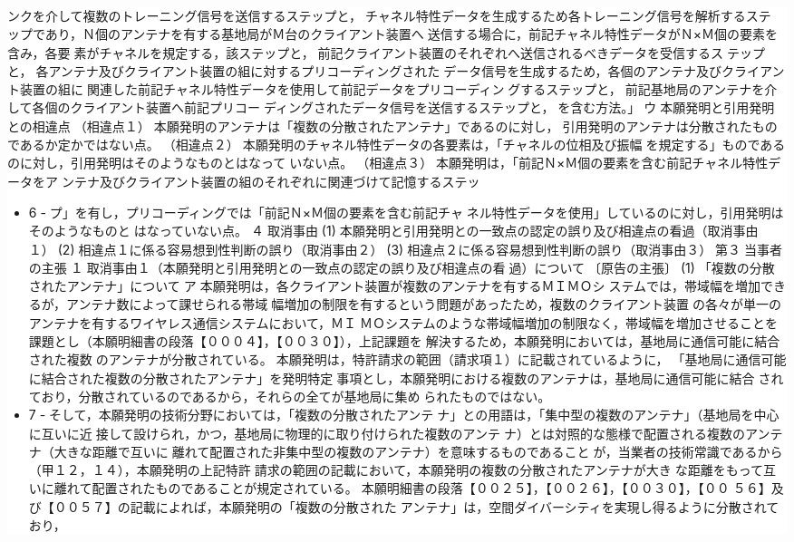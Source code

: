 ンクを介して複数のトレーニング信号を送信するステップと， 
  チャネル特性データを生成するため各トレーニング信号を解析するステ
ップであり，Ｎ個のアンテナを有する基地局がＭ台のクライアント装置へ
送信する場合に，前記チャネル特性データがＮ×Ｍ個の要素を含み，各要
素がチャネルを規定する，該ステップと， 
  前記クライアント装置のそれぞれへ送信されるべきデータを受信するス
テップと， 
 各アンテナ及びクライアント装置の組に対するプリコーディングされた
データ信号を生成するため，各個のアンテナ及びクライアント装置の組に
関連した前記チャネル特性データを使用して前記データをプリコーディン
グするステップと， 
前記基地局のアンテナを介して各個のクライアント装置へ前記プリコー
ディングされたデータ信号を送信するステップと， 
を含む方法。」 
ウ 本願発明と引用発明との相違点 
（相違点１） 
 本願発明のアンテナは「複数の分散されたアンテナ」であるのに対し，
引用発明のアンテナは分散されたものであるか定かではない点。 
（相違点２） 
 本願発明のチャネル特性データの各要素は，「チャネルの位相及び振幅
を規定する」ものであるのに対し，引用発明はそのようなものとはなって
いない点。 
（相違点３） 
 本願発明は，「前記Ｎ×Ｍ個の要素を含む前記チャネル特性データをア
ンテナ及びクライアント装置の組のそれぞれに関連づけて記憶するステッ
- 6 - 
プ」を有し，プリコーディングでは「前記Ｎ×Ｍ個の要素を含む前記チャ
ネル特性データを使用」しているのに対し，引用発明はそのようなものと
はなっていない点。 
 ４ 取消事由 
(1) 本願発明と引用発明との一致点の認定の誤り及び相違点の看過（取消事由
１） 
  (2) 相違点１に係る容易想到性判断の誤り（取消事由２） 
  (3) 相違点２に係る容易想到性判断の誤り（取消事由３） 
第３ 当事者の主張 
 １ 取消事由１（本願発明と引用発明との一致点の認定の誤り及び相違点の看
過）について 
 〔原告の主張〕 
  (1) 「複数の分散されたアンテナ」について 
ア 本願発明は，各クライアント装置が複数のアンテナを有するＭＩＭＯシ
ステムでは，帯域幅を増加できるが，アンテナ数によって課せられる帯域
幅増加の制限を有するという問題があったため，複数のクライアント装置
の各々が単一のアンテナを有するワイヤレス通信システムにおいて，ＭＩ
ＭＯシステムのような帯域幅増加の制限なく，帯域幅を増加させることを
課題とし（本願明細書の段落【０００４】，【００３０】），上記課題を
解決するため，本願発明においては，基地局に通信可能に結合された複数
のアンテナが分散されている。 
本願発明は，特許請求の範囲（請求項１）に記載されているように，
「基地局に通信可能に結合された複数の分散されたアンテナ」を発明特定
事項とし，本願発明における複数のアンテナは，基地局に通信可能に結合
されており，分散されているのであるから，それらの全てが基地局に集め
られたものではない。 
- 7 - 
そして，本願発明の技術分野においては，「複数の分散されたアンテ
ナ」との用語は，「集中型の複数のアンテナ」（基地局を中心に互いに近
接して設けられ，かつ，基地局に物理的に取り付けられた複数のアンテ
ナ）とは対照的な態様で配置される複数のアンテナ（大きな距離で互いに
離れて配置された非集中型の複数のアンテナ）を意味するものであること
が，当業者の技術常識であるから（甲１２，１４），本願発明の上記特許
請求の範囲の記載において，本願発明の複数の分散されたアンテナが大き
な距離をもって互いに離れて配置されたものであることが規定されている。 
本願明細書の段落【００２５】，【００２６】，【００３０】，【００
５６】及び【００５７】の記載によれば，本願発明の「複数の分散された
アンテナ」は，空間ダイバーシティを実現し得るように分散されており，